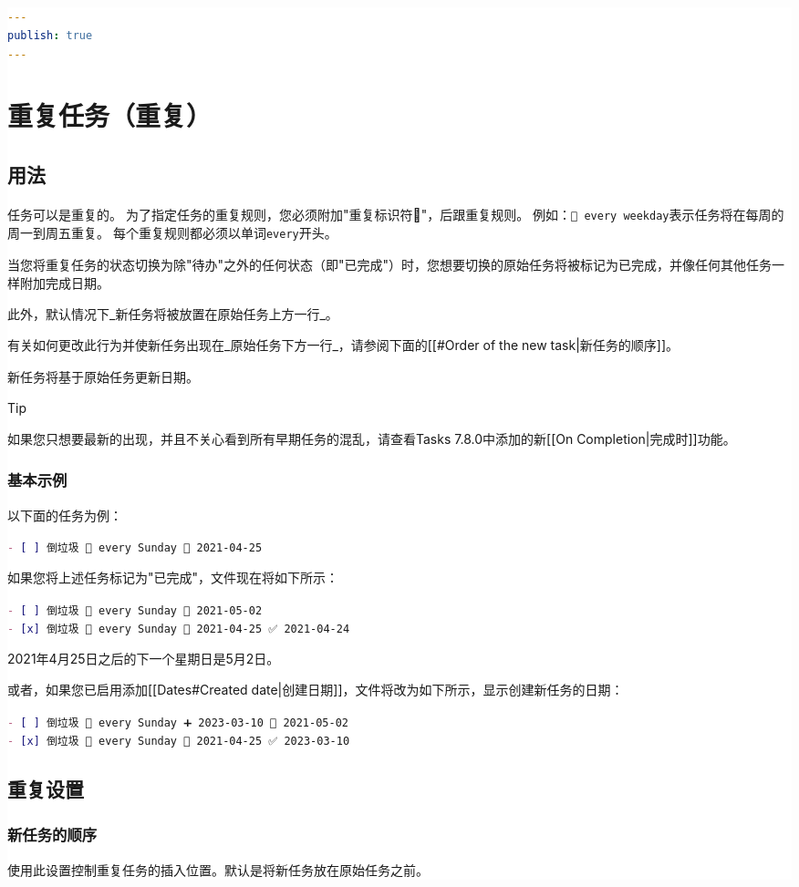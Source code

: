 ```yaml
---
publish: true
---
```


# 重复任务（重复）

## 用法

任务可以是重复的。
为了指定任务的重复规则，您必须附加"重复标识符🔁"，后跟重复规则。
例如：`🔁 every weekday`表示任务将在每周的周一到周五重复。
每个重复规则都必须以单词`every`开头。

当您将重复任务的状态切换为除"待办"之外的任何状态（即"已完成"）时，您想要切换的原始任务将被标记为已完成，并像任何其他任务一样附加完成日期。

此外，默认情况下_新任务将被放置在原始任务上方一行_。

有关如何更改此行为并使新任务出现在_原始任务下方一行_，请参阅下面的[[#Order of the new task|新任务的顺序]]。

新任务将基于原始任务更新日期。

> [!tip]
> 如果您只想要最新的出现，并且不关心看到所有早期任务的混乱，请查看Tasks 7.8.0中添加的新[[On Completion|完成时]]功能。

### 基本示例

以下面的任务为例：

```markdown
- [ ] 倒垃圾 🔁 every Sunday 📅 2021-04-25
```

如果您将上述任务标记为"已完成"，文件现在将如下所示：

```markdown
- [ ] 倒垃圾 🔁 every Sunday 📅 2021-05-02
- [x] 倒垃圾 🔁 every Sunday 📅 2021-04-25 ✅ 2021-04-24
```

2021年4月25日之后的下一个星期日是5月2日。

或者，如果您已启用添加[[Dates#Created date|创建日期]]，文件将改为如下所示，显示创建新任务的日期：

```markdown
- [ ] 倒垃圾 🔁 every Sunday ➕ 2023-03-10 📅 2021-05-02
- [x] 倒垃圾 🔁 every Sunday 📅 2021-04-25 ✅ 2023-03-10
```

## 重复设置

### 新任务的顺序

使用此设置控制重复任务的插入位置。默认是将新任务放在原始任务之前。
